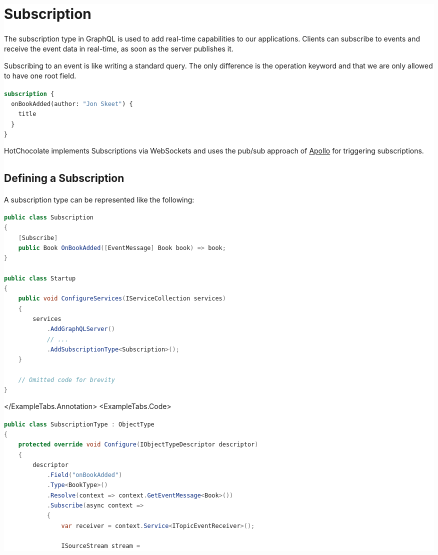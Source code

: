 # Subscription

The subscription type in GraphQL is used to add real-time capabilities to our applications. Clients can subscribe to events and receive the event data in real-time, as soon as the server publishes it.

Subscribing to an event is like writing a standard query. The only difference is the operation keyword and that we are only allowed to have one root field.

```graphql
subscription {
  onBookAdded(author: "Jon Skeet") {
    title
  }
}
```

HotChocolate implements Subscriptions via WebSockets and uses the pub/sub approach of [Apollo](https://www.apollographql.com/docs/apollo-server/data/subscriptions/#the-pubsub-class) for triggering subscriptions.

## Defining a Subscription

A subscription type can be represented like the following:

<ExampleTabs>
<ExampleTabs.Annotation>

```csharp
public class Subscription
{
    [Subscribe]
    public Book OnBookAdded([EventMessage] Book book) => book;
}

public class Startup
{
    public void ConfigureServices(IServiceCollection services)
    {
        services
            .AddGraphQLServer()
            // ...
            .AddSubscriptionType<Subscription>();
    }

    // Omitted code for brevity
}
```

</ExampleTabs.Annotation>
<ExampleTabs.Code>

```csharp
public class SubscriptionType : ObjectType
{
    protected override void Configure(IObjectTypeDescriptor descriptor)
    {
        descriptor
            .Field("onBookAdded")
            .Type<BookType>()
            .Resolve(context => context.GetEventMessage<Book>())
            .Subscribe(async context =>
            {
                var receiver = context.Service<ITopicEventReceiver>();

                ISourceStream stream =
```